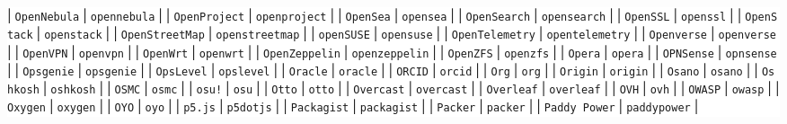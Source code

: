 | `OpenNebula` | `opennebula` |
| `OpenProject` | `openproject` |
| `OpenSea` | `opensea` |
| `OpenSearch` | `opensearch` |
| `OpenSSL` | `openssl` |
| `OpenStack` | `openstack` |
| `OpenStreetMap` | `openstreetmap` |
| `openSUSE` | `opensuse` |
| `OpenTelemetry` | `opentelemetry` |
| `Openverse` | `openverse` |
| `OpenVPN` | `openvpn` |
| `OpenWrt` | `openwrt` |
| `OpenZeppelin` | `openzeppelin` |
| `OpenZFS` | `openzfs` |
| `Opera` | `opera` |
| `OPNSense` | `opnsense` |
| `Opsgenie` | `opsgenie` |
| `OpsLevel` | `opslevel` |
| `Oracle` | `oracle` |
| `ORCID` | `orcid` |
| `Org` | `org` |
| `Origin` | `origin` |
| `Osano` | `osano` |
| `Oshkosh` | `oshkosh` |
| `OSMC` | `osmc` |
| `osu!` | `osu` |
| `Otto` | `otto` |
| `Overcast` | `overcast` |
| `Overleaf` | `overleaf` |
| `OVH` | `ovh` |
| `OWASP` | `owasp` |
| `Oxygen` | `oxygen` |
| `OYO` | `oyo` |
| `p5.js` | `p5dotjs` |
| `Packagist` | `packagist` |
| `Packer` | `packer` |
| `Paddy Power` | `paddypower` |